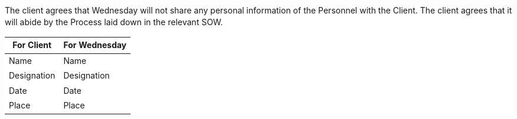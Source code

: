 The client agrees that Wednesday will not share any personal information of the Personnel with the Client. The client agrees that it will abide by the Process laid down in the relevant SOW.

| For Client  | For Wednesday |
| ----------- | ------------- |
| Name        | Name          |
| Designation | Designation   |
| Date        | Date          |
| Place       | Place         |

&#x20;
